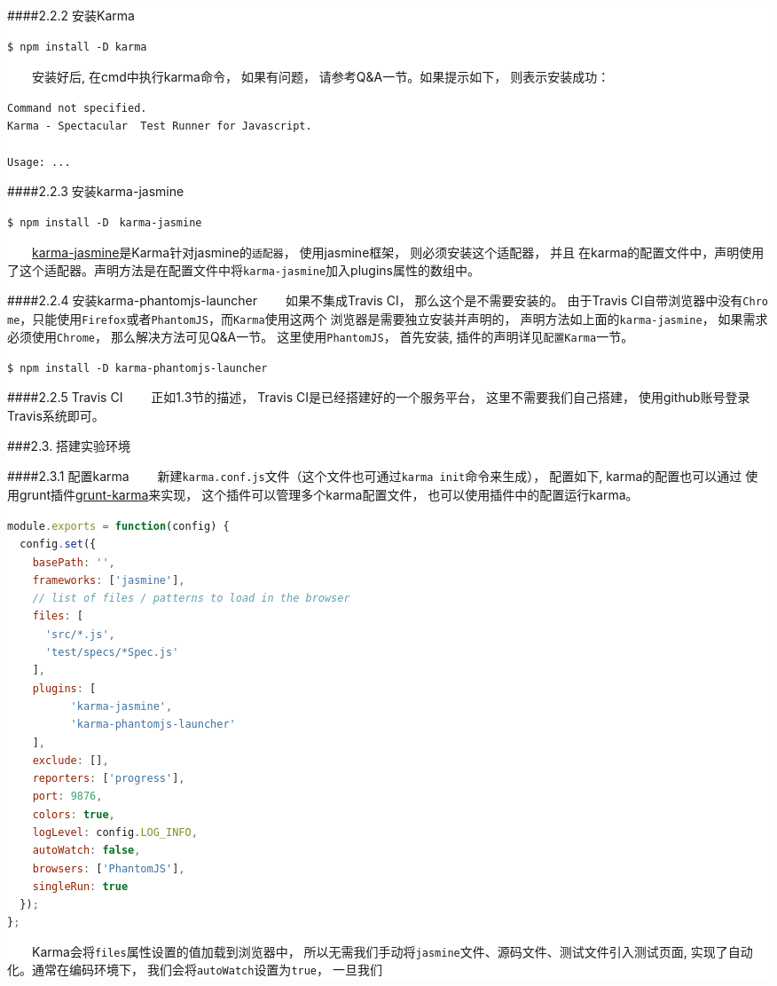 ####2.2.2 安装Karma

```
$ npm install -D karma
```
&emsp;&emsp;安装好后, 在cmd中执行karma命令， 如果有问题， 请参考Q&A一节。如果提示如下， 则表示安装成功：
```
Command not specified.
Karma - Spectacular  Test Runner for Javascript.

Usage: ...
```

####2.2.3 安装karma-jasmine

```
$ npm install -D　karma-jasmine
```

&emsp;&emsp;[karma-jasmine](https://www.npmjs.org/package/karma-jasmine)是Karma针对jasmine的`适配器`， 使用jasmine框架， 则必须安装这个适配器， 并且
在karma的配置文件中，声明使用了这个适配器。声明方法是在配置文件中将`karma-jasmine`加入plugins属性的数组中。

####2.2.4 安装karma-phantomjs-launcher
&emsp;&emsp;如果不集成Travis CI， 那么这个是不需要安装的。 由于Travis CI自带浏览器中没有`Chrome`，只能使用`Firefox`或者`PhantomJS`，而`Karma`使用这两个
浏览器是需要独立安装并声明的， 声明方法如上面的`karma-jasmine`， 如果需求必须使用`Chrome`， 那么解决方法可见Q&A一节。
这里使用`PhantomJS`， 首先安装, 插件的声明详见`配置Karma`一节。
```
$ npm install -D karma-phantomjs-launcher
```

####2.2.5 Travis CI
&emsp;&emsp;正如1.3节的描述， Travis CI是已经搭建好的一个服务平台， 这里不需要我们自己搭建， 使用github账号登录Travis系统即可。

###2.3. 搭建实验环境

####2.3.1 配置karma
&emsp;&emsp;新建`karma.conf.js`文件（这个文件也可通过`karma init`命令来生成）， 配置如下, karma的配置也可以通过
使用grunt插件[grunt-karma](https://github.com/karma-runner/grunt-karma)来实现， 这个插件可以管理多个karma配置文件， 也可以使用插件中的配置运行karma。
```javascript
module.exports = function(config) {
  config.set({
    basePath: '',
    frameworks: ['jasmine'],
    // list of files / patterns to load in the browser
    files: [
      'src/*.js',
      'test/specs/*Spec.js'
    ],
    plugins: [
          'karma-jasmine',
          'karma-phantomjs-launcher'
    ],
    exclude: [],
    reporters: ['progress'],
    port: 9876,
    colors: true,
    logLevel: config.LOG_INFO,
    autoWatch: false,
    browsers: ['PhantomJS'],
    singleRun: true
  });
};
```
&emsp;&emsp;Karma会将`files`属性设置的值加载到浏览器中， 所以无需我们手动将`jasmine`文件、源码文件、测试文件引入测试页面, 实现了自动化。通常在编码环境下， 我们会将`autoWatch`设置为`true`， 一旦我们